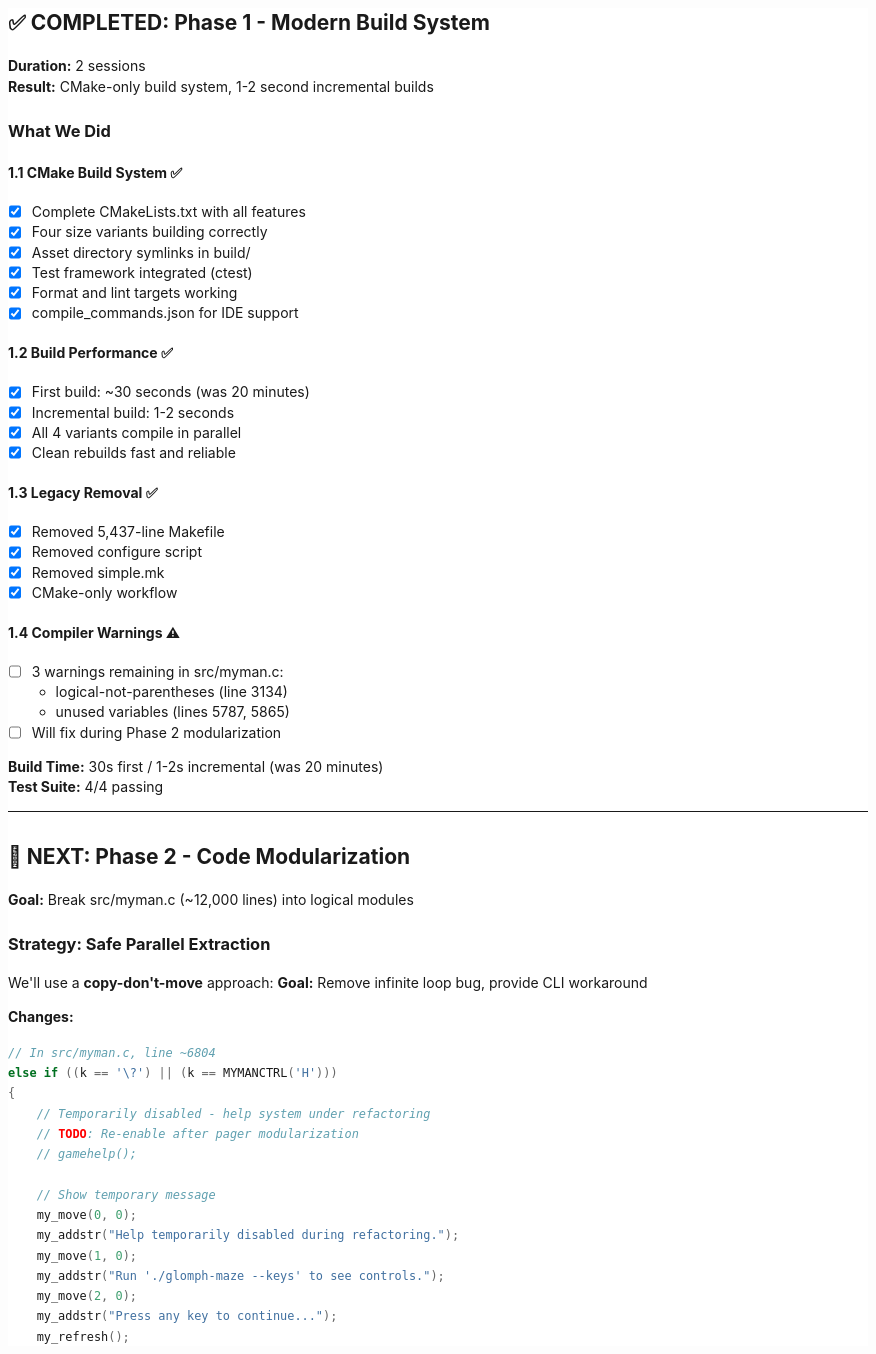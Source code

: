 ## ✅ COMPLETED: Phase 1 - Modern Build System

**Duration:** 2 sessions  
**Result:** CMake-only build system, 1-2 second incremental builds

### What We Did

#### 1.1 CMake Build System ✅
- [x] Complete CMakeLists.txt with all features
- [x] Four size variants building correctly
- [x] Asset directory symlinks in build/
- [x] Test framework integrated (ctest)
- [x] Format and lint targets working
- [x] compile_commands.json for IDE support

#### 1.2 Build Performance ✅
- [x] First build: ~30 seconds (was 20 minutes)
- [x] Incremental build: 1-2 seconds  
- [x] All 4 variants compile in parallel
- [x] Clean rebuilds fast and reliable

#### 1.3 Legacy Removal ✅
- [x] Removed 5,437-line Makefile
- [x] Removed configure script
- [x] Removed simple.mk
- [x] CMake-only workflow

#### 1.4 Compiler Warnings ⚠️
- [ ] 3 warnings remaining in src/myman.c:
  - logical-not-parentheses (line 3134)
  - unused variables (lines 5787, 5865)
- [ ] Will fix during Phase 2 modularization

**Build Time:** 30s first / 1-2s incremental (was 20 minutes)  
**Test Suite:** 4/4 passing

---

## 🔄 NEXT: Phase 2 - Code Modularization

**Goal:** Break src/myman.c (~12,000 lines) into logical modules

### Strategy: Safe Parallel Extraction

We'll use a **copy-don't-move** approach:
**Goal:** Remove infinite loop bug, provide CLI workaround

**Changes:**
```c
// In src/myman.c, line ~6804
else if ((k == '\?') || (k == MYMANCTRL('H')))
{
    // Temporarily disabled - help system under refactoring
    // TODO: Re-enable after pager modularization
    // gamehelp();
    
    // Show temporary message
    my_move(0, 0);
    my_addstr("Help temporarily disabled during refactoring.");
    my_move(1, 0); 
    my_addstr("Run './glomph-maze --keys' to see controls.");
    my_move(2, 0);
    my_addstr("Press any key to continue...");
    my_refresh();
```